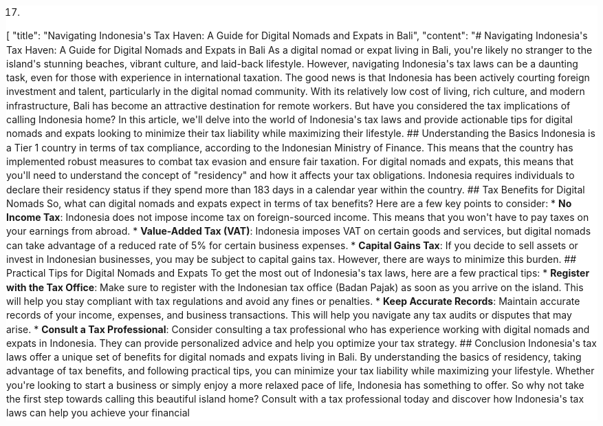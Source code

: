 17.
[   "title": "Navigating Indonesia's Tax Haven: A Guide for Digital Nomads and Expats in Bali",   "content": "# Navigating Indonesia's Tax Haven: A Guide for Digital Nomads and Expats in Bali  As a digital nomad or expat living in Bali, you're likely no stranger to the island's stunning beaches, vibrant culture, and laid-back lifestyle. However, navigating Indonesia's tax laws can be a daunting task, even for those with experience in international taxation.  The good news is that Indonesia has been actively courting foreign investment and talent, particularly in the digital nomad community. With its relatively low cost of living, rich culture, and modern infrastructure, Bali has become an attractive destination for remote workers. But have you considered the tax implications of calling Indonesia home?  In this article, we'll delve into the world of Indonesia's tax laws and provide actionable tips for digital nomads and expats looking to minimize their tax liability while maximizing their lifestyle.  ## Understanding the Basics  Indonesia is a Tier 1 country in terms of tax compliance, according to the Indonesian Ministry of Finance. This means that the country has implemented robust measures to combat tax evasion and ensure fair taxation.  For digital nomads and expats, this means that you'll need to understand the concept of "residency" and how it affects your tax obligations. Indonesia requires individuals to declare their residency status if they spend more than 183 days in a calendar year within the country.  ## Tax Benefits for Digital Nomads  So, what can digital nomads and expats expect in terms of tax benefits? Here are a few key points to consider:  *   **No Income Tax**: Indonesia does not impose income tax on foreign-sourced income. This means that you won't have to pay taxes on your earnings from abroad. *   **Value-Added Tax (VAT)**: Indonesia imposes VAT on certain goods and services, but digital nomads can take advantage of a reduced rate of 5% for certain business expenses. *   **Capital Gains Tax**: If you decide to sell assets or invest in Indonesian businesses, you may be subject to capital gains tax. However, there are ways to minimize this burden.  ## Practical Tips for Digital Nomads and Expats  To get the most out of Indonesia's tax laws, here are a few practical tips:  *   **Register with the Tax Office**: Make sure to register with the Indonesian tax office (Badan Pajak) as soon as you arrive on the island. This will help you stay compliant with tax regulations and avoid any fines or penalties. *   **Keep Accurate Records**: Maintain accurate records of your income, expenses, and business transactions. This will help you navigate any tax audits or disputes that may arise. *   **Consult a Tax Professional**: Consider consulting a tax professional who has experience working with digital nomads and expats in Indonesia. They can provide personalized advice and help you optimize your tax strategy.  ## Conclusion  Indonesia's tax laws offer a unique set of benefits for digital nomads and expats living in Bali. By understanding the basics of residency, taking advantage of tax benefits, and following practical tips, you can minimize your tax liability while maximizing your lifestyle.  Whether you're looking to start a business or simply enjoy a more relaxed pace of life, Indonesia has something to offer. So why not take the first step towards calling this beautiful island home? Consult with a tax professional today and discover how Indonesia's tax laws can help you achieve your financial